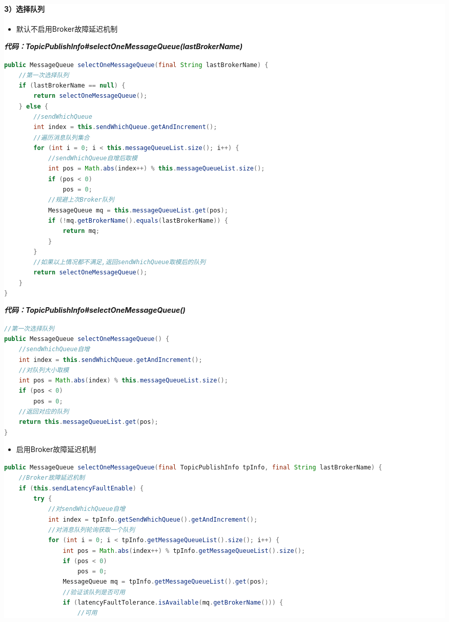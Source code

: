 #### 3）选择队列

* 默认不启用Broker故障延迟机制

***代码：TopicPublishInfo#selectOneMessageQueue(lastBrokerName)***

```java
public MessageQueue selectOneMessageQueue(final String lastBrokerName) {
    //第一次选择队列
    if (lastBrokerName == null) {
        return selectOneMessageQueue();
    } else {
        //sendWhichQueue
        int index = this.sendWhichQueue.getAndIncrement();
        //遍历消息队列集合
        for (int i = 0; i < this.messageQueueList.size(); i++) {
            //sendWhichQueue自增后取模
            int pos = Math.abs(index++) % this.messageQueueList.size();
            if (pos < 0)
                pos = 0;
            //规避上次Broker队列
            MessageQueue mq = this.messageQueueList.get(pos);
            if (!mq.getBrokerName().equals(lastBrokerName)) {
                return mq;
            }
        }
        //如果以上情况都不满足,返回sendWhichQueue取模后的队列
        return selectOneMessageQueue();
    }
}
```

***代码：TopicPublishInfo#selectOneMessageQueue()***

```java
//第一次选择队列
public MessageQueue selectOneMessageQueue() {
    //sendWhichQueue自增
    int index = this.sendWhichQueue.getAndIncrement();
    //对队列大小取模
    int pos = Math.abs(index) % this.messageQueueList.size();
    if (pos < 0)
        pos = 0;
    //返回对应的队列
    return this.messageQueueList.get(pos);
}
```

* 启用Broker故障延迟机制

```java
public MessageQueue selectOneMessageQueue(final TopicPublishInfo tpInfo, final String lastBrokerName) {
    //Broker故障延迟机制
    if (this.sendLatencyFaultEnable) {
        try {
            //对sendWhichQueue自增
            int index = tpInfo.getSendWhichQueue().getAndIncrement();
            //对消息队列轮询获取一个队列
            for (int i = 0; i < tpInfo.getMessageQueueList().size(); i++) {
                int pos = Math.abs(index++) % tpInfo.getMessageQueueList().size();
                if (pos < 0)
                    pos = 0;
                MessageQueue mq = tpInfo.getMessageQueueList().get(pos);
                //验证该队列是否可用
                if (latencyFaultTolerance.isAvailable(mq.getBrokerName())) {
                    //可用
```